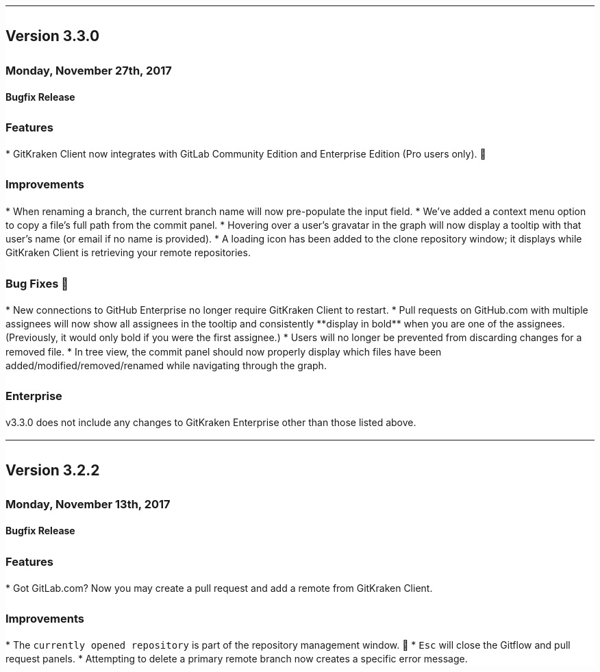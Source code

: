 


***

<a id="v3-3-0"></a>
## Version 3.3.0
<h3>Monday, November 27th, 2017</h3>

**Bugfix Release**

<div class='embed-container embed-container--16-9'>
    <iframe width='560' height='315' src='https://www.youtube.com/embed/sW8YVz2YBh4?rel=0&vq=hd1080' frameborder='0' allowfullscreen></iframe>
</div>

<h3>Features</h3>
* GitKraken Client now integrates with GitLab Community Edition and Enterprise Edition (Pro users only). 🎉

<h3>Improvements</h3>
* When renaming a branch, the current branch name will now pre-populate the input field.
* We’ve added a context menu option to copy a file’s full path from the commit panel.
* Hovering over a user’s gravatar in the graph will now display a tooltip with that user’s name (or email if no name is provided).
* A loading icon has been added to the clone repository window; it displays while GitKraken Client is retrieving your remote repositories.

<h3>Bug Fixes 🐛</h3>
* New connections to GitHub Enterprise no longer require GitKraken Client to restart.
* Pull requests on GitHub.com with multiple assignees will now show all assignees in the tooltip and consistently **display in bold** when you are one of the assignees. (Previously, it would only bold if you were the first assignee.)
* Users will no longer be prevented from discarding changes for a removed file.
* In tree view, the commit panel should now properly display which files have been added/modified/removed/renamed while navigating through the graph.

<h3>Enterprise</h3>
v3.3.0 does not include any changes to GitKraken Enterprise other than those listed above.


***

<a id="v3-2-2"></a>
## Version 3.2.2
<h3>Monday, November 13th, 2017</h3>

**Bugfix Release**

<h3>Features</h3>
* Got GitLab.com? Now you may create a pull request and add a remote from GitKraken Client.

<h3>Improvements</h3>
* The <kbd>currently opened repository</kbd> is part of the repository management window. 👏
* <kbd>Esc</kbd> will close the Gitflow and pull request panels.
* Attempting to delete a primary remote branch now creates a specific error message.
